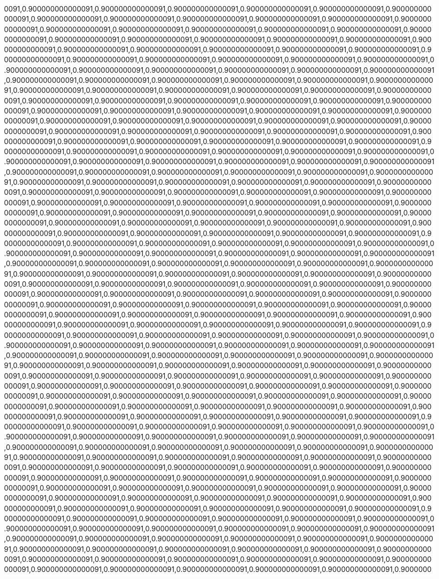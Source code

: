 0091,0.900000000000091,0.900000000000091,0.900000000000091,0.900000000000091,0.900000000000091,0.900000000000091,0.900000000000091,0.900000000000091,0.900000000000091,0.900000000000091,0.900000000000091,0.900000000000091,0.900000000000091,0.900000000000091,0.900000000000091,0.900000000000091,0.900000000000091,0.900000000000091,0.900000000000091,0.900000000000091,0.900000000000091,0.900000000000091,0.900000000000091,0.900000000000091,0.900000000000091,0.900000000000091,0.900000000000091,0.900000000000091,0.900000000000091,0.900000000000091,0.900000000000091,0.900000000000091,0.900000000000091,0.900000000000091,0.900000000000091,0.900000000000091,0.900000000000091,0.900000000000091,0.900000000000091,0.900000000000091,0.900000000000091,0.900000000000091,0.900000000000091,0.900000000000091,0.900000000000091,0.900000000000091,0.900000000000091,0.900000000000091,0.900000000000091,0.900000000000091,0.900000000000091,0.900000000000091,0.900000000000091,0.900000000000091,0.900000000000091,0.900000000000091,0.900000000000091,0.900000000000091,0.900000000000091,0.900000000000091,0.900000000000091,0.900000000000091,0.900000000000091,0.900000000000091,0.900000000000091,0.900000000000091,0.900000000000091,0.900000000000091,0.900000000000091,0.900000000000091,0.900000000000091,0.900000000000091,0.900000000000091,0.900000000000091,0.900000000000091,0.900000000000091,0.900000000000091,0.900000000000091,0.900000000000091,0.900000000000091,0.900000000000091,0.900000000000091,0.900000000000091,0.900000000000091,0.900000000000091,0.900000000000091,0.900000000000091,0.900000000000091,0.900000000000091,0.900000000000091,0.900000000000091,0.900000000000091,0.900000000000091,0.900000000000091,0.900000000000091,0.900000000000091,0.900000000000091,0.900000000000091,0.900000000000091,0.900000000000091,0.900000000000091,0.900000000000091,0.900000000000091,0.900000000000091,0.900000000000091,0.900000000000091,0.900000000000091,0.900000000000091,0.900000000000091,0.900000000000091,0.900000000000091,0.900000000000091,0.900000000000091,0.900000000000091,0.900000000000091,0.900000000000091,0.900000000000091,0.900000000000091,0.900000000000091,0.900000000000091,0.900000000000091,0.900000000000091,0.900000000000091,0.900000000000091,0.900000000000091,0.900000000000091,0.900000000000091,0.900000000000091,0.900000000000091,0.900000000000091,0.900000000000091,0.900000000000091,0.900000000000091,0.900000000000091,0.900000000000091,0.900000000000091,0.900000000000091,0.900000000000091,0.900000000000091,0.900000000000091,0.900000000000091,0.900000000000091,0.900000000000091,0.900000000000091,0.900000000000091,0.900000000000091,0.900000000000091,0.900000000000091,0.900000000000091,0.900000000000091,0.900000000000091,0.900000000000091,0.900000000000091,0.900000000000091,0.900000000000091,0.900000000000091,0.900000000000091,0.900000000000091,0.900000000000091,0.900000000000091,0.900000000000091,0.900000000000091,0.900000000000091,0.900000000000091,0.900000000000091,0.900000000000091,0.900000000000091,0.900000000000091,0.900000000000091,0.900000000000091,0.900000000000091,0.900000000000091,0.900000000000091,0.900000000000091,0.900000000000091,0.900000000000091,0.900000000000091,0.900000000000091,0.900000000000091,0.900000000000091,0.900000000000091,0.900000000000091,0.900000000000091,0.900000000000091,0.900000000000091,0.900000000000091,0.900000000000091,0.900000000000091,0.900000000000091,0.900000000000091,0.900000000000091,0.900000000000091,0.900000000000091,0.900000000000091,0.900000000000091,0.900000000000091,0.900000000000091,0.900000000000091,0.900000000000091,0.900000000000091,0.900000000000091,0.900000000000091,0.900000000000091,0.900000000000091,0.900000000000091,0.900000000000091,0.900000000000091,0.900000000000091,0.900000000000091,0.900000000000091,0.900000000000091,0.900000000000091,0.900000000000091,0.900000000000091,0.900000000000091,0.900000000000091,0.900000000000091,0.900000000000091,0.900000000000091,0.900000000000091,0.900000000000091,0.900000000000091,0.900000000000091,0.900000000000091,0.900000000000091,0.900000000000091,0.900000000000091,0.900000000000091,0.900000000000091,0.900000000000091,0.900000000000091,0.900000000000091,0.900000000000091,0.900000000000091,0.900000000000091,0.900000000000091,0.900000000000091,0.900000000000091,0.900000000000091,0.900000000000091,0.900000000000091,0.900000000000091,0.900000000000091,0.900000000000091,0.900000000000091,0.900000000000091,0.900000000000091,0.900000000000091,0.900000000000091,0.900000000000091,0.900000000000091,0.900000000000091,0.900000000000091,0.900000000000091,0.900000000000091,0.900000000000091,0.900000000000091,0.900000000000091,0.900000000000091,0.900000000000091,0.900000000000091,0.900000000000091,0.900000000000091,0.900000000000091,0.900000000000091,0.900000000000091,0.900000000000091,0.900000000000091,0.900000000000091,0.900000000000091,0.900000000000091,0.900000000000091,0.900000000000091,0.900000000000091,0.900000000000091,0.900000000000091,0.900000000000091,0.900000000000091,0.900000000000091,0.900000000000091,0.900000000000091,0.900000000000091,0.900000000000091,0.900000000000091,0.900000000000091,0.900000000000091,0.900000000000091,0.900000000000091,0.900000000000091,0.900000000000091,0.900000000000091,0.900000000000091,0.900000000000091,0.900000000000091,0.900000000000091,0.900000000000091,0.900000000000091,0.900000000000091,0.900000000000091,0.900000000000091,0.900000000000091,0.900000000000091,0.900000000000091,0.900000000000091,0.900000000000091,0.900000000000091,0.900000000000091,0.900000000000091,0.900000000000091,0.900000000000091,0.900000000000091,0.900000000000091,0.900000000000091,0.900000000000091,0.900000000000091,0.900000000000091,0.900000000000091,0.900000000000091,0.900000000000091,0.900000000000091,0.900000000000091,0.900000000000091,0.900000000000091,0.900000000000091,0.900000000000091,0.900000000000091,0.900000000000091,0.900000000000091,0.900000000000091,0.9000000